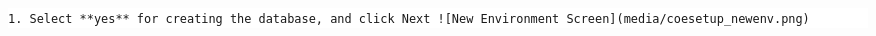     1. Select **yes** for creating the database, and click Next ![New Environment Screen](media/coesetup_newenv.png)